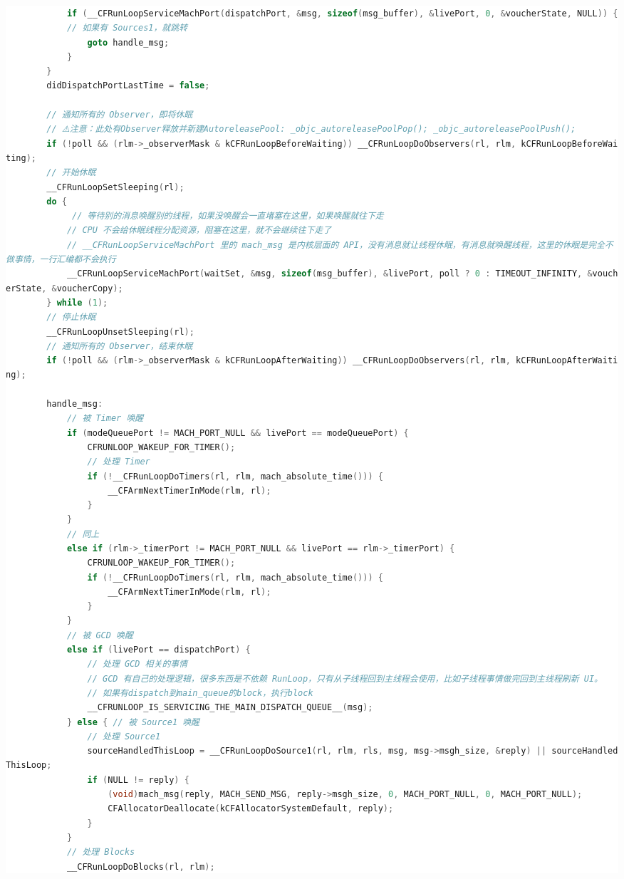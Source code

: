 ```c
            if (__CFRunLoopServiceMachPort(dispatchPort, &msg, sizeof(msg_buffer), &livePort, 0, &voucherState, NULL)) {
            // 如果有 Sources1，就跳转
                goto handle_msg;
            }
        }
        didDispatchPortLastTime = false;
        
        // 通知所有的 Observer，即将休眠
        // ⚠️注意：此处有Observer释放并新建AutoreleasePool: _objc_autoreleasePoolPop(); _objc_autoreleasePoolPush();
        if (!poll && (rlm->_observerMask & kCFRunLoopBeforeWaiting)) __CFRunLoopDoObservers(rl, rlm, kCFRunLoopBeforeWaiting);
        // 开始休眠
        __CFRunLoopSetSleeping(rl);
        do {
             // 等待别的消息唤醒别的线程，如果没唤醒会一直堵塞在这里，如果唤醒就往下走
            // CPU 不会给休眠线程分配资源，阻塞在这里，就不会继续往下走了
            // __CFRunLoopServiceMachPort 里的 mach_msg 是内核层面的 API，没有消息就让线程休眠，有消息就唤醒线程，这里的休眠是完全不做事情，一行汇编都不会执行
            __CFRunLoopServiceMachPort(waitSet, &msg, sizeof(msg_buffer), &livePort, poll ? 0 : TIMEOUT_INFINITY, &voucherState, &voucherCopy);
        } while (1);
        // 停止休眠
        __CFRunLoopUnsetSleeping(rl);
        // 通知所有的 Observer，结束休眠
        if (!poll && (rlm->_observerMask & kCFRunLoopAfterWaiting)) __CFRunLoopDoObservers(rl, rlm, kCFRunLoopAfterWaiting);
        
        handle_msg:
            // 被 Timer 唤醒
            if (modeQueuePort != MACH_PORT_NULL && livePort == modeQueuePort) {
                CFRUNLOOP_WAKEUP_FOR_TIMER();
                // 处理 Timer
                if (!__CFRunLoopDoTimers(rl, rlm, mach_absolute_time())) {
                    __CFArmNextTimerInMode(rlm, rl);
                }
            }
            // 同上
            else if (rlm->_timerPort != MACH_PORT_NULL && livePort == rlm->_timerPort) {
                CFRUNLOOP_WAKEUP_FOR_TIMER();
                if (!__CFRunLoopDoTimers(rl, rlm, mach_absolute_time())) {
                    __CFArmNextTimerInMode(rlm, rl);
                }
            }
            // 被 GCD 唤醒
            else if (livePort == dispatchPort) {
                // 处理 GCD 相关的事情
                // GCD 有自己的处理逻辑，很多东西是不依赖 RunLoop，只有从子线程回到主线程会使用，比如子线程事情做完回到主线程刷新 UI。
                // 如果有dispatch到main_queue的block，执行block
                __CFRUNLOOP_IS_SERVICING_THE_MAIN_DISPATCH_QUEUE__(msg);
            } else { // 被 Source1 唤醒
                // 处理 Source1 
                sourceHandledThisLoop = __CFRunLoopDoSource1(rl, rlm, rls, msg, msg->msgh_size, &reply) || sourceHandledThisLoop;
                if (NULL != reply) {
                    (void)mach_msg(reply, MACH_SEND_MSG, reply->msgh_size, 0, MACH_PORT_NULL, 0, MACH_PORT_NULL);
                    CFAllocatorDeallocate(kCFAllocatorSystemDefault, reply);
                }
            }
            // 处理 Blocks
            __CFRunLoopDoBlocks(rl, rlm);
```